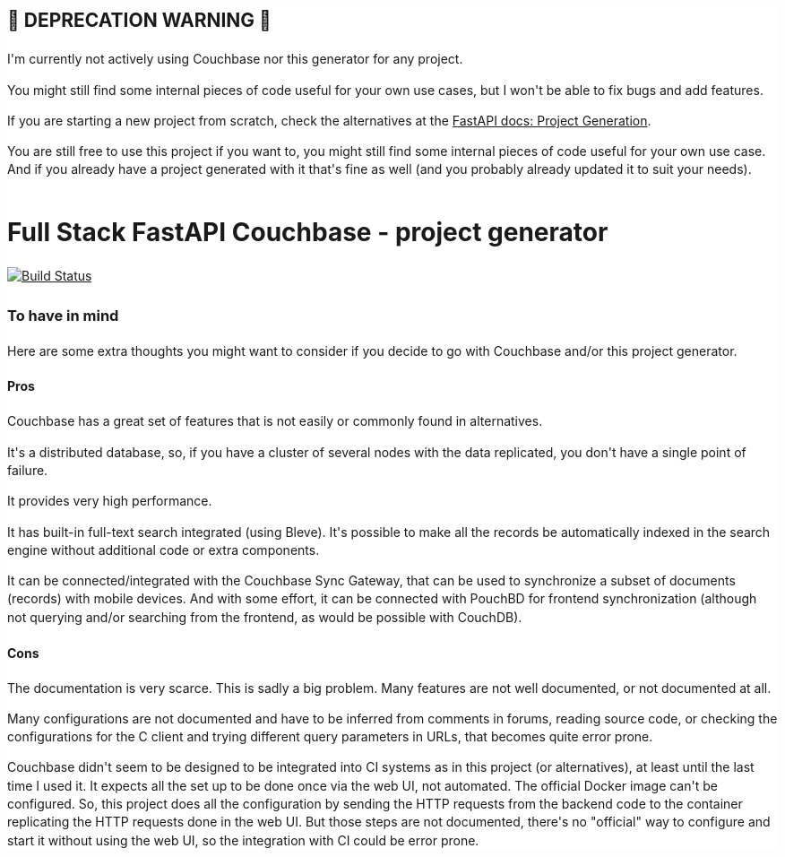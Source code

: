 ## 🚨 DEPRECATION WARNING 🚨

I'm currently not actively using Couchbase nor this generator for any project.

You might still find some internal pieces of code useful for your own use cases, but I won't be able to fix bugs and add features.

If you are starting a new project from scratch, check the alternatives at the [FastAPI docs: Project Generation](https://fastapi.tiangolo.com/project-generation/).

You are still free to use this project if you want to, you might still find some internal pieces of code useful for your own use case. And if you already have a project generated with it that's fine as well (and you probably already updated it to suit your needs).

# Full Stack FastAPI Couchbase - project generator

[![Build Status](https://travis-ci.org/tiangolo/full-stack-fastapi-couchbase.svg?branch=master)](https://travis-ci.org/tiangolo/full-stack-fastapi-couchbase)

### To have in mind

Here are some extra thoughts you might want to consider if you decide to go with Couchbase and/or this project generator.

#### Pros

Couchbase has a great set of features that is not easily or commonly found in alternatives.

It's a distributed database, so, if you have a cluster of several nodes with the data replicated, you don't have a single point of failure.

It provides very high performance.

It has built-in full-text search integrated (using Bleve). It's possible to make all the records be automatically indexed in the search engine without additional code or extra components.

It can be connected/integrated with the Couchbase Sync Gateway, that can be used to synchronize a subset of documents (records) with mobile devices. And with some effort, it can be connected with PouchBD for frontend synchronization (although not querying and/or searching from the frontend, as would be possible with CouchDB).

#### Cons

The documentation is very scarce. This is sadly a big problem. Many features are not well documented, or not documented at all.

Many configurations are not documented and have to be inferred from comments in forums, reading source code, or checking the configurations for the C client and trying different query parameters in URLs, that becomes quite error prone.

Couchbase didn't seem to be designed to be integrated into CI systems as in this project (or alternatives), at least until the last time I used it. It expects all the set up to be done once via the web UI, not automated. The official Docker image can't be configured. So, this project does all the configuration by sending the HTTP requests from the backend code to the container replicating the HTTP requests done in the web UI. But those steps are not documented, there's no "official" way to configure and start it without using the web UI, so the integration with CI could be error prone.
